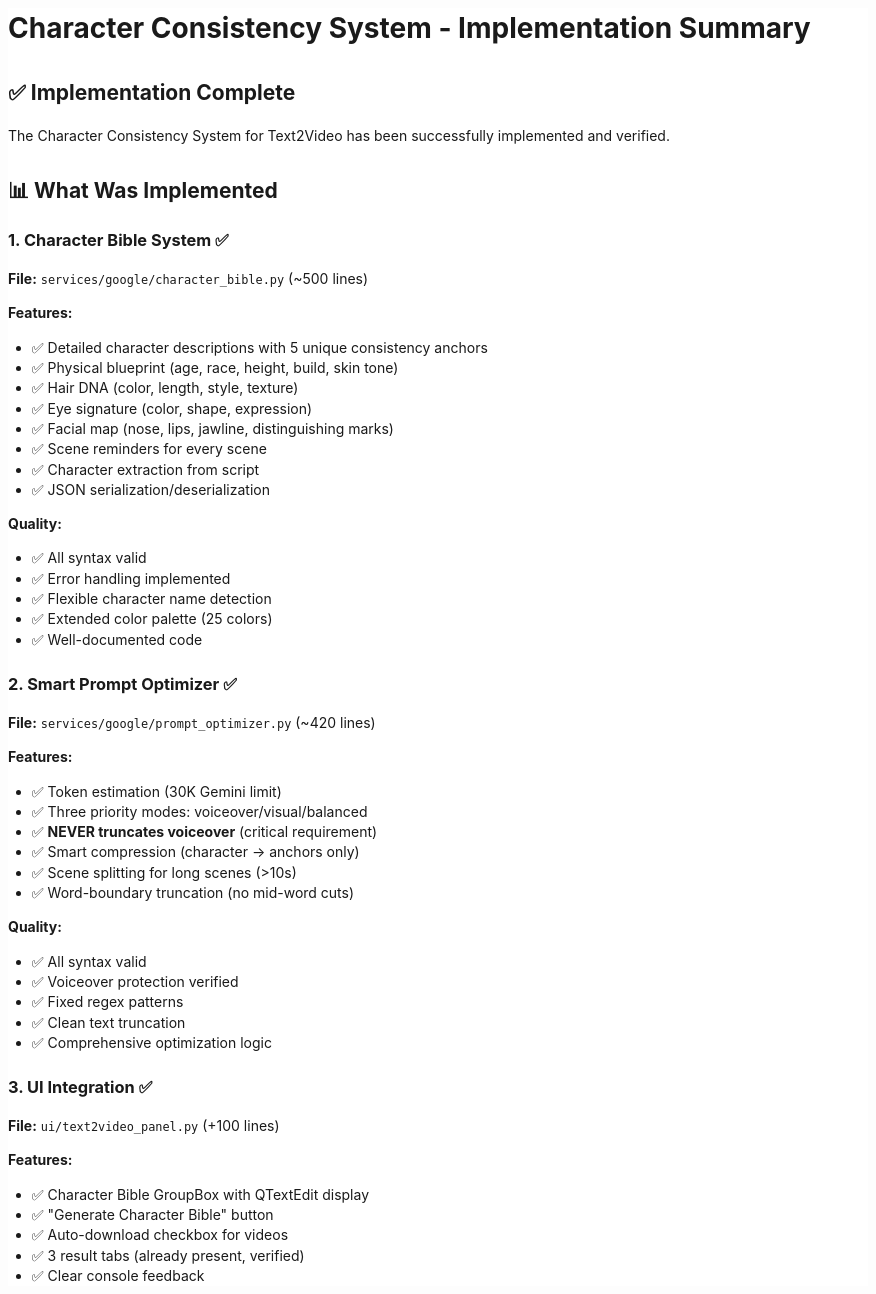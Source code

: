 # Character Consistency System - Implementation Summary

## ✅ Implementation Complete

The Character Consistency System for Text2Video has been successfully implemented and verified.

## 📊 What Was Implemented

### 1. Character Bible System ✅
**File:** `services/google/character_bible.py` (~500 lines)

**Features:**
- ✅ Detailed character descriptions with 5 unique consistency anchors
- ✅ Physical blueprint (age, race, height, build, skin tone)
- ✅ Hair DNA (color, length, style, texture)
- ✅ Eye signature (color, shape, expression)
- ✅ Facial map (nose, lips, jawline, distinguishing marks)
- ✅ Scene reminders for every scene
- ✅ Character extraction from script
- ✅ JSON serialization/deserialization

**Quality:**
- ✅ All syntax valid
- ✅ Error handling implemented
- ✅ Flexible character name detection
- ✅ Extended color palette (25 colors)
- ✅ Well-documented code

### 2. Smart Prompt Optimizer ✅
**File:** `services/google/prompt_optimizer.py` (~420 lines)

**Features:**
- ✅ Token estimation (30K Gemini limit)
- ✅ Three priority modes: voiceover/visual/balanced
- ✅ **NEVER truncates voiceover** (critical requirement)
- ✅ Smart compression (character → anchors only)
- ✅ Scene splitting for long scenes (>10s)
- ✅ Word-boundary truncation (no mid-word cuts)

**Quality:**
- ✅ All syntax valid
- ✅ Voiceover protection verified
- ✅ Fixed regex patterns
- ✅ Clean text truncation
- ✅ Comprehensive optimization logic

### 3. UI Integration ✅
**File:** `ui/text2video_panel.py` (+100 lines)

**Features:**
- ✅ Character Bible GroupBox with QTextEdit display
- ✅ "Generate Character Bible" button
- ✅ Auto-download checkbox for videos
- ✅ 3 result tabs (already present, verified)
- ✅ Clear console feedback
